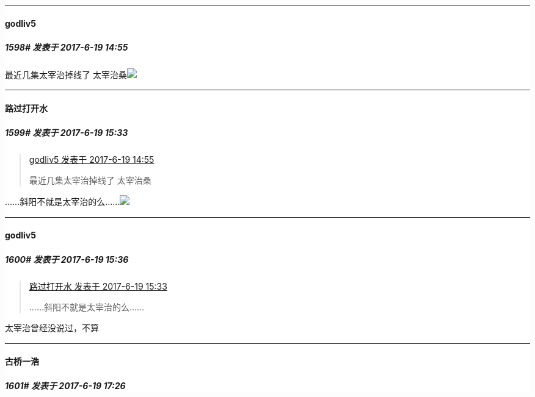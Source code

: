 





*****

####  godliv5  
##### 1598#       发表于 2017-6-19 14:55




最近几集太宰治掉线了 太宰治桑<img src="https://static.saraba1st.com/image/smiley/face2017/001.png" referrerpolicy="no-referrer">







*****

####  路过打开水  
##### 1599#       发表于 2017-6-19 15:33



<blockquote><a href="httphttps://bbs.saraba1st.com/2b/forum.php?mod=redirect&amp;goto=findpost&amp;pid=36320847&amp;ptid=1471334" target="_blank">godliv5 发表于 2017-6-19 14:55</a>

最近几集太宰治掉线了 太宰治桑</blockquote>
……斜阳不就是太宰治的么……<img src="https://static.saraba1st.com/image/smiley/face2017/001.png" referrerpolicy="no-referrer">







*****

####  godliv5  
##### 1600#       发表于 2017-6-19 15:36



<blockquote><a href="httphttps://bbs.saraba1st.com/2b/forum.php?mod=redirect&amp;goto=findpost&amp;pid=36321246&amp;ptid=1471334" target="_blank">路过打开水 发表于 2017-6-19 15:33</a>

……斜阳不就是太宰治的么……</blockquote>
太宰治曾经没说过，不算







*****

####  古桥一浩  
##### 1601#       发表于 2017-6-19 17:26


